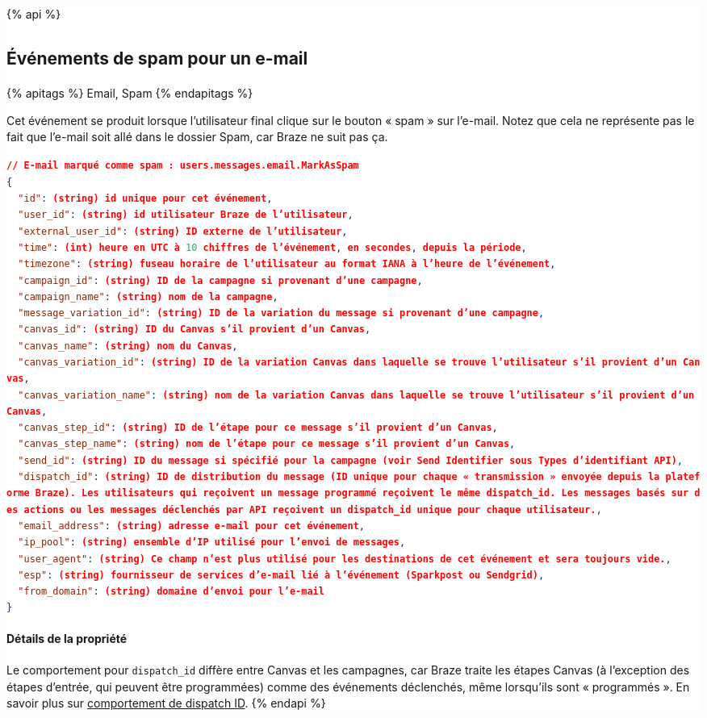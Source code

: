 {% api %}

## Événements de spam pour un e-mail

{% apitags %}
Email, Spam
{% endapitags %}

Cet événement se produit lorsque l’utilisateur final clique sur le bouton « spam » sur l’e-mail. Notez que cela ne représente pas le fait que l’e-mail soit allé dans le dossier Spam, car Braze ne suit pas ça.

```json
// E-mail marqué comme spam : users.messages.email.MarkAsSpam
{
  "id": (string) id unique pour cet événement,
  "user_id": (string) id utilisateur Braze de l’utilisateur,
  "external_user_id": (string) ID externe de l’utilisateur,
  "time": (int) heure en UTC à 10 chiffres de l’événement, en secondes, depuis la période,
  "timezone": (string) fuseau horaire de l’utilisateur au format IANA à l’heure de l’événement,
  "campaign_id": (string) ID de la campagne si provenant d’une campagne,
  "campaign_name": (string) nom de la campagne,
  "message_variation_id": (string) ID de la variation du message si provenant d’une campagne,
  "canvas_id": (string) ID du Canvas s’il provient d’un Canvas,
  "canvas_name": (string) nom du Canvas,
  "canvas_variation_id": (string) ID de la variation Canvas dans laquelle se trouve l’utilisateur s’il provient d’un Canvas,
  "canvas_variation_name": (string) nom de la variation Canvas dans laquelle se trouve l’utilisateur s’il provient d’un Canvas,
  "canvas_step_id": (string) ID de l’étape pour ce message s’il provient d’un Canvas,
  "canvas_step_name": (string) nom de l’étape pour ce message s’il provient d’un Canvas,
  "send_id": (string) ID du message si spécifié pour la campagne (voir Send Identifier sous Types d’identifiant API),
  "dispatch_id": (string) ID de distribution du message (ID unique pour chaque « transmission » envoyée depuis la plateforme Braze). Les utilisateurs qui reçoivent un message programmé reçoivent le même dispatch_id. Les messages basés sur des actions ou les messages déclenchés par API reçoivent un dispatch_id unique pour chaque utilisateur.,
  "email_address": (string) adresse e-mail pour cet événement,
  "ip_pool": (string) ensemble d’IP utilisé pour l’envoi de messages,
  "user_agent": (string) Ce champ n’est plus utilisé pour les destinations de cet événement et sera toujours vide.,
  "esp": (string) fournisseur de services d’e-mail lié à l’événement (Sparkpost ou Sendgrid),
  "from_domain": (string) domaine d’envoi pour l’e-mail
}
```
#### Détails de la propriété

Le comportement pour `dispatch_id` diffère entre Canvas et les campagnes, car Braze traite les étapes Canvas (à l’exception des étapes d’entrée, qui peuvent être programmées) comme des événements déclenchés, même lorsqu’ils sont « programmés ». En savoir plus sur [comportement de dispatch ID]({{site.baseurl}}/help/help_articles/data/dispatch_id/).
{% endapi %}
